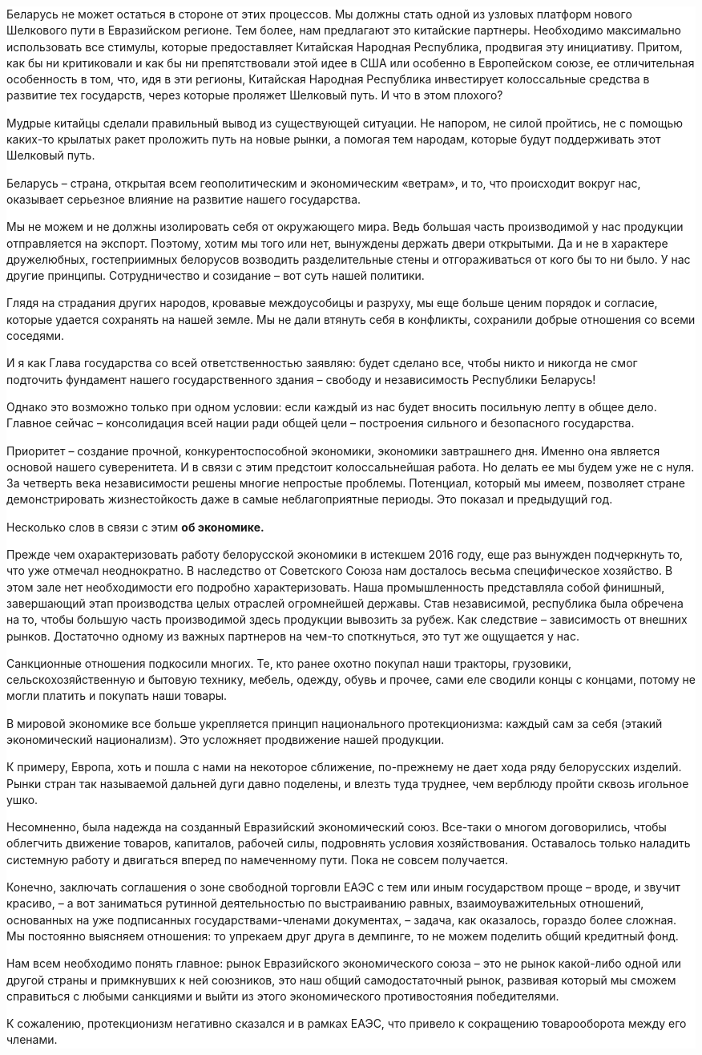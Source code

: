 <p>Беларусь не может остаться в стороне от этих процессов. Мы должны стать одной из узловых платформ нового Шелкового пути в Евразийском регионе. Тем более, нам предлагают это китайские партнеры. Необходимо максимально использовать все стимулы, которые предоставляет Китайская Народная Республика, продвигая эту инициативу. Притом, как бы ни критиковали и как бы ни препятствовали этой идее в США или особенно в Европейском союзе, ее отличительная особенность в том, что, идя в эти регионы, Китайская Народная Республика инвестирует колоссальные средства в развитие тех государств, через которые проляжет Шелковый путь. И что в этом плохого?</p>
<p>Мудрые китайцы сделали правильный вывод из существующей ситуации. Не напором, не силой пройтись, не с помощью каких-то крылатых ракет проложить путь на новые рынки, а помогая тем народам, которые будут поддерживать этот Шелковый путь.</p>
<p>Беларусь – страна, открытая всем геополитическим и экономическим «ветрам», и то, что происходит вокруг нас, оказывает серьезное влияние на развитие нашего государства.</p>
<p>Мы не можем и не должны изолировать себя от окружающего мира. Ведь большая часть производимой у нас продукции отправляется на экспорт. Поэтому, хотим мы того или нет, вынуждены держать двери открытыми. Да и не в характере дружелюбных, гостеприимных белорусов возводить разделительные стены и отгораживаться от кого бы то ни было. У нас другие принципы. Сотрудничество и созидание – вот суть нашей политики.</p>
<p>Глядя на страдания других народов, кровавые междоусобицы и разруху, мы еще больше ценим порядок и согласие, которые удается сохранять на нашей земле. Мы не дали втянуть себя в конфликты, сохранили добрые отношения со всеми соседями.</p>
<p>И я как Глава государства со всей ответственностью заявляю: будет сделано все, чтобы никто и никогда не смог подточить фундамент нашего государственного здания – свободу и независимость Республики Беларусь!</p>
<p>Однако это возможно только при одном условии: если каждый из нас будет вносить посильную лепту в общее дело. Главное сейчас – консолидация всей нации ради общей цели – построения сильного и безопасного государства.</p>
<p>Приоритет – создание прочной, конкурентоспособной экономики, экономики завтрашнего дня. Именно она является основой нашего суверенитета. И в связи с этим предстоит колоссальнейшая работа. Но делать ее мы будем уже не с нуля. За четверть века независимости решены многие непростые проблемы. Потенциал, который мы имеем, позволяет стране демонстрировать жизнестойкость даже в самые неблагоприятные периоды. Это показал и предыдущий год.</p>
<p>Несколько слов в связи с этим <b>об экономике.</b></p>
<p>Прежде чем охарактеризовать работу белорусской экономики в истекшем 2016 году, еще раз вынужден подчеркнуть то, что уже отмечал неоднократно. В наследство от Советского Союза нам досталось весьма специфическое хозяйство. В этом зале нет необходимости его подробно характеризовать. Наша промышленность представляла собой финишный, завершающий этап производства целых отраслей огромнейшей державы. Став независимой, республика была обречена на то, чтобы большую часть производимой здесь продукции вывозить за рубеж. Как следствие – зависимость от внешних рынков. Достаточно одному из важных партнеров на чем-то споткнуться, это тут же ощущается у нас.</p>
<p>Санкционные отношения подкосили многих. Те, кто ранее охотно покупал наши тракторы, грузовики, сельскохозяйственную и бытовую технику, мебель, одежду, обувь и прочее, сами еле сводили концы с концами, потому не могли платить и покупать наши товары.</p>
<p>В мировой экономике все больше укрепляется принцип национального протекционизма: каждый сам за себя (этакий экономический национализм). Это усложняет продвижение нашей продукции.</p>
<p>К примеру, Европа, хоть и пошла с нами на некоторое сближение, по-прежнему не дает хода ряду белорусских изделий. Рынки стран так называемой дальней дуги давно поделены, и влезть туда труднее, чем верблюду пройти сквозь игольное ушко.</p>
<p>Несомненно, была надежда на созданный Евразийский экономический союз. Все-таки о многом договорились, чтобы облегчить движение товаров, капиталов, рабочей силы, подровнять условия хозяйствования. Оставалось только наладить системную работу и двигаться вперед по намеченному пути. Пока не совсем получается.</p>
<p>Конечно, заключать соглашения о зоне свободной торговли ЕАЭС с тем или иным государством проще – вроде, и звучит красиво, – а вот заниматься рутинной деятельностью по выстраиванию равных, взаимоуважительных отношений, основанных на уже подписанных государствами-членами документах, – задача, как оказалось, гораздо более сложная. Мы постоянно выясняем отношения: то упрекаем друг друга в демпинге, то не можем поделить общий кредитный фонд.</p>
<p>Нам всем необходимо понять главное: рынок Евразийского экономического союза – это не рынок какой-либо одной или другой страны и примкнувших к ней союзников, это наш общий самодостаточный рынок, развивая который мы сможем справиться с любыми санкциями и выйти из этого экономического противостояния победителями.</p>
<p>К сожалению, протекционизм негативно сказался и в рамках ЕАЭС, что привело к сокращению товарооборота между его членами.</p>